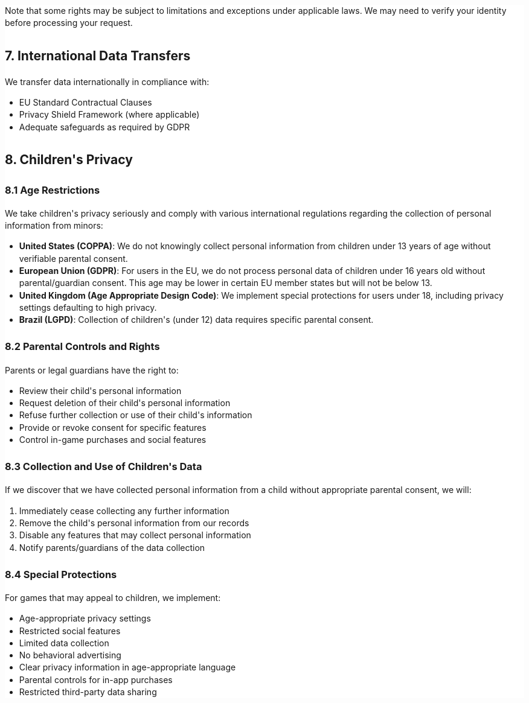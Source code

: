 Note that some rights may be subject to limitations and exceptions under applicable laws. We may need to verify your identity before processing your request.

## 7. International Data Transfers

We transfer data internationally in compliance with:

- EU Standard Contractual Clauses
- Privacy Shield Framework (where applicable)
- Adequate safeguards as required by GDPR

## 8. Children's Privacy

### 8.1 Age Restrictions
We take children's privacy seriously and comply with various international regulations regarding the collection of personal information from minors:

- **United States (COPPA)**: We do not knowingly collect personal information from children under 13 years of age without verifiable parental consent.
- **European Union (GDPR)**: For users in the EU, we do not process personal data of children under 16 years old without parental/guardian consent. This age may be lower in certain EU member states but will not be below 13.
- **United Kingdom (Age Appropriate Design Code)**: We implement special protections for users under 18, including privacy settings defaulting to high privacy.
- **Brazil (LGPD)**: Collection of children's (under 12) data requires specific parental consent.

### 8.2 Parental Controls and Rights
Parents or legal guardians have the right to:
- Review their child's personal information
- Request deletion of their child's personal information
- Refuse further collection or use of their child's information
- Provide or revoke consent for specific features
- Control in-game purchases and social features

### 8.3 Collection and Use of Children's Data
If we discover that we have collected personal information from a child without appropriate parental consent, we will:
1. Immediately cease collecting any further information
2. Remove the child's personal information from our records
3. Disable any features that may collect personal information
4. Notify parents/guardians of the data collection

### 8.4 Special Protections
For games that may appeal to children, we implement:
- Age-appropriate privacy settings
- Restricted social features
- Limited data collection
- No behavioral advertising
- Clear privacy information in age-appropriate language
- Parental controls for in-app purchases
- Restricted third-party data sharing
